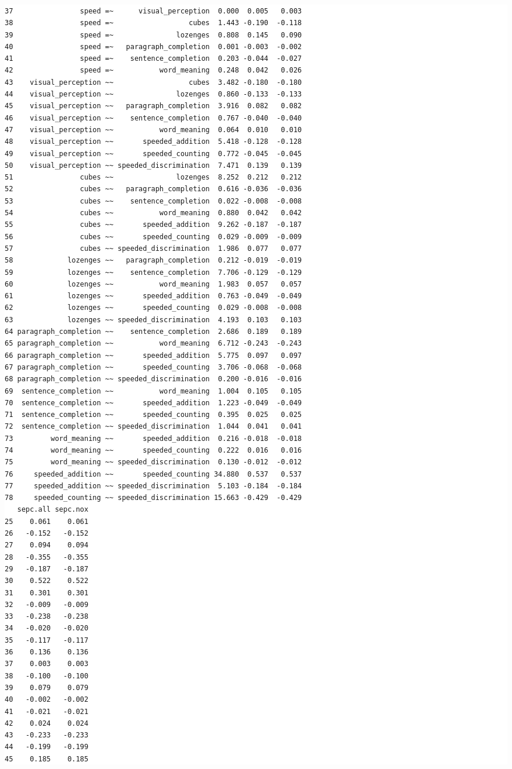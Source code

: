     37                speed =~      visual_perception  0.000  0.005   0.003
    38                speed =~                  cubes  1.443 -0.190  -0.118
    39                speed =~               lozenges  0.808  0.145   0.090
    40                speed =~   paragraph_completion  0.001 -0.003  -0.002
    41                speed =~    sentence_completion  0.203 -0.044  -0.027
    42                speed =~           word_meaning  0.248  0.042   0.026
    43    visual_perception ~~                  cubes  3.482 -0.180  -0.180
    44    visual_perception ~~               lozenges  0.860 -0.133  -0.133
    45    visual_perception ~~   paragraph_completion  3.916  0.082   0.082
    46    visual_perception ~~    sentence_completion  0.767 -0.040  -0.040
    47    visual_perception ~~           word_meaning  0.064  0.010   0.010
    48    visual_perception ~~       speeded_addition  5.418 -0.128  -0.128
    49    visual_perception ~~       speeded_counting  0.772 -0.045  -0.045
    50    visual_perception ~~ speeded_discrimination  7.471  0.139   0.139
    51                cubes ~~               lozenges  8.252  0.212   0.212
    52                cubes ~~   paragraph_completion  0.616 -0.036  -0.036
    53                cubes ~~    sentence_completion  0.022 -0.008  -0.008
    54                cubes ~~           word_meaning  0.880  0.042   0.042
    55                cubes ~~       speeded_addition  9.262 -0.187  -0.187
    56                cubes ~~       speeded_counting  0.029 -0.009  -0.009
    57                cubes ~~ speeded_discrimination  1.986  0.077   0.077
    58             lozenges ~~   paragraph_completion  0.212 -0.019  -0.019
    59             lozenges ~~    sentence_completion  7.706 -0.129  -0.129
    60             lozenges ~~           word_meaning  1.983  0.057   0.057
    61             lozenges ~~       speeded_addition  0.763 -0.049  -0.049
    62             lozenges ~~       speeded_counting  0.029 -0.008  -0.008
    63             lozenges ~~ speeded_discrimination  4.193  0.103   0.103
    64 paragraph_completion ~~    sentence_completion  2.686  0.189   0.189
    65 paragraph_completion ~~           word_meaning  6.712 -0.243  -0.243
    66 paragraph_completion ~~       speeded_addition  5.775  0.097   0.097
    67 paragraph_completion ~~       speeded_counting  3.706 -0.068  -0.068
    68 paragraph_completion ~~ speeded_discrimination  0.200 -0.016  -0.016
    69  sentence_completion ~~           word_meaning  1.004  0.105   0.105
    70  sentence_completion ~~       speeded_addition  1.223 -0.049  -0.049
    71  sentence_completion ~~       speeded_counting  0.395  0.025   0.025
    72  sentence_completion ~~ speeded_discrimination  1.044  0.041   0.041
    73         word_meaning ~~       speeded_addition  0.216 -0.018  -0.018
    74         word_meaning ~~       speeded_counting  0.222  0.016   0.016
    75         word_meaning ~~ speeded_discrimination  0.130 -0.012  -0.012
    76     speeded_addition ~~       speeded_counting 34.880  0.537   0.537
    77     speeded_addition ~~ speeded_discrimination  5.103 -0.184  -0.184
    78     speeded_counting ~~ speeded_discrimination 15.663 -0.429  -0.429
       sepc.all sepc.nox
    25    0.061    0.061
    26   -0.152   -0.152
    27    0.094    0.094
    28   -0.355   -0.355
    29   -0.187   -0.187
    30    0.522    0.522
    31    0.301    0.301
    32   -0.009   -0.009
    33   -0.238   -0.238
    34   -0.020   -0.020
    35   -0.117   -0.117
    36    0.136    0.136
    37    0.003    0.003
    38   -0.100   -0.100
    39    0.079    0.079
    40   -0.002   -0.002
    41   -0.021   -0.021
    42    0.024    0.024
    43   -0.233   -0.233
    44   -0.199   -0.199
    45    0.185    0.185